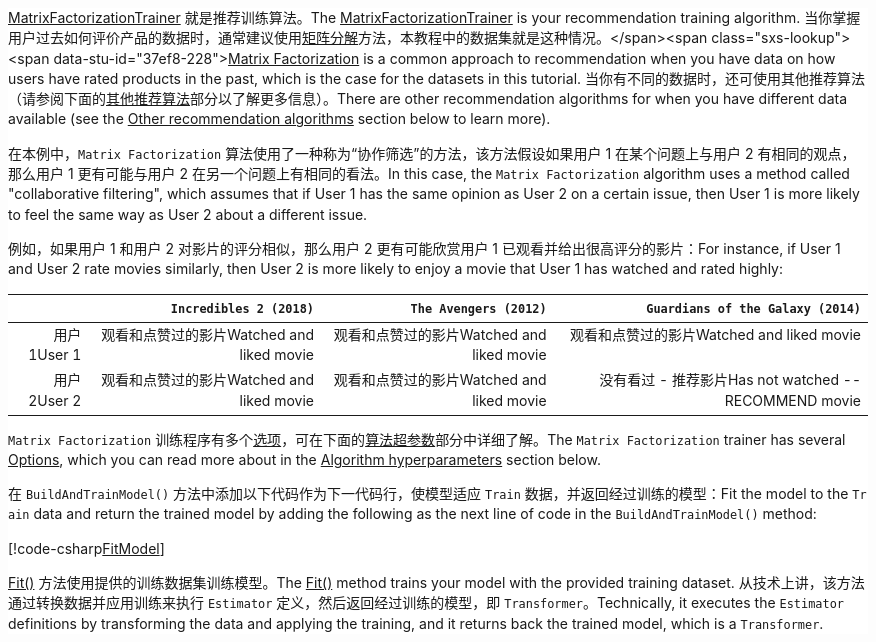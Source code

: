 <span data-ttu-id="37ef8-227">[MatrixFactorizationTrainer](xref:Microsoft.ML.RecommendationCatalog.RecommendationTrainers.MatrixFactorization%28Microsoft.ML.Trainers.MatrixFactorizationTrainer.Options%29) 就是推荐训练算法。</span><span class="sxs-lookup"><span data-stu-id="37ef8-227">The [MatrixFactorizationTrainer](xref:Microsoft.ML.RecommendationCatalog.RecommendationTrainers.MatrixFactorization%28Microsoft.ML.Trainers.MatrixFactorizationTrainer.Options%29) is your recommendation training algorithm.</span></span>  <span data-ttu-id="37ef8-228">当你掌握用户过去如何评价产品的数据时，通常建议使用[矩阵分解](https://en.wikipedia.org/wiki/Matrix_factorization_(recommender_systems))方法，本教程中的数据集就是这种情况。</span><span class="sxs-lookup"><span data-stu-id="37ef8-228">[Matrix Factorization](https://en.wikipedia.org/wiki/Matrix_factorization_(recommender_systems)) is a common approach to recommendation when you have data on how users have rated products in the past, which is the case for the datasets in this tutorial.</span></span> <span data-ttu-id="37ef8-229">当你有不同的数据时，还可使用其他推荐算法（请参阅下面的[其他推荐算法](#other-recommendation-algorithms)部分以了解更多信息）。</span><span class="sxs-lookup"><span data-stu-id="37ef8-229">There are other recommendation algorithms for when you have different data available (see the [Other recommendation algorithms](#other-recommendation-algorithms) section below to learn more).</span></span>

<span data-ttu-id="37ef8-230">在本例中，`Matrix Factorization` 算法使用了一种称为“协作筛选”的方法，该方法假设如果用户 1 在某个问题上与用户 2 有相同的观点，那么用户 1 更有可能与用户 2 在另一个问题上有相同的看法。</span><span class="sxs-lookup"><span data-stu-id="37ef8-230">In this case, the `Matrix Factorization` algorithm uses a method called "collaborative filtering", which assumes that if User 1 has the same opinion as User 2 on a certain issue, then User 1 is more likely to feel the same way as User 2 about a different issue.</span></span>

<span data-ttu-id="37ef8-231">例如，如果用户 1 和用户 2 对影片的评分相似，那么用户 2 更有可能欣赏用户 1 已观看并给出很高评分的影片：</span><span class="sxs-lookup"><span data-stu-id="37ef8-231">For instance, if User 1 and User 2 rate movies similarly, then User 2 is more likely to enjoy a movie that User 1 has watched and rated highly:</span></span>

| | `Incredibles 2 (2018)` | `The Avengers (2012)` | `Guardians of the Galaxy (2014)` |
| -------------:|-------------:| -----:|-----:|
| <span data-ttu-id="37ef8-232">用户 1</span><span class="sxs-lookup"><span data-stu-id="37ef8-232">User 1</span></span> | <span data-ttu-id="37ef8-233">观看和点赞过的影片</span><span class="sxs-lookup"><span data-stu-id="37ef8-233">Watched and liked movie</span></span> | <span data-ttu-id="37ef8-234">观看和点赞过的影片</span><span class="sxs-lookup"><span data-stu-id="37ef8-234">Watched and liked movie</span></span> | <span data-ttu-id="37ef8-235">观看和点赞过的影片</span><span class="sxs-lookup"><span data-stu-id="37ef8-235">Watched and liked movie</span></span> |
| <span data-ttu-id="37ef8-236">用户 2</span><span class="sxs-lookup"><span data-stu-id="37ef8-236">User 2</span></span> | <span data-ttu-id="37ef8-237">观看和点赞过的影片</span><span class="sxs-lookup"><span data-stu-id="37ef8-237">Watched and liked movie</span></span> | <span data-ttu-id="37ef8-238">观看和点赞过的影片</span><span class="sxs-lookup"><span data-stu-id="37ef8-238">Watched and liked movie</span></span> | <span data-ttu-id="37ef8-239">没有看过 - 推荐影片</span><span class="sxs-lookup"><span data-stu-id="37ef8-239">Has not watched -- RECOMMEND movie</span></span> |

<span data-ttu-id="37ef8-240">`Matrix Factorization` 训练程序有多个[选项](xref:Microsoft.ML.Trainers.MatrixFactorizationTrainer.Options)，可在下面的[算法超参数](#algorithm-hyperparameters)部分中详细了解。</span><span class="sxs-lookup"><span data-stu-id="37ef8-240">The `Matrix Factorization` trainer has several [Options](xref:Microsoft.ML.Trainers.MatrixFactorizationTrainer.Options), which you can read more about in the [Algorithm hyperparameters](#algorithm-hyperparameters) section below.</span></span>

<span data-ttu-id="37ef8-241">在 `BuildAndTrainModel()` 方法中添加以下代码作为下一代码行，使模型适应 `Train` 数据，并返回经过训练的模型：</span><span class="sxs-lookup"><span data-stu-id="37ef8-241">Fit the model to the `Train` data and return the trained model by adding the following as the next line of code in the `BuildAndTrainModel()` method:</span></span>

[!code-csharp[FitModel](~/samples/machine-learning/tutorials/MovieRecommendation/Program.cs#FitModel "Call the Fit method and return back the trained model")]

<span data-ttu-id="37ef8-242">[Fit()](xref:Microsoft.ML.Trainers.MatrixFactorizationTrainer.Fit%28Microsoft.ML.IDataView,Microsoft.ML.IDataView%29) 方法使用提供的训练数据集训练模型。</span><span class="sxs-lookup"><span data-stu-id="37ef8-242">The [Fit()](xref:Microsoft.ML.Trainers.MatrixFactorizationTrainer.Fit%28Microsoft.ML.IDataView,Microsoft.ML.IDataView%29) method trains your model with the provided training dataset.</span></span> <span data-ttu-id="37ef8-243">从技术上讲，该方法通过转换数据并应用训练来执行 `Estimator` 定义，然后返回经过训练的模型，即 `Transformer`。</span><span class="sxs-lookup"><span data-stu-id="37ef8-243">Technically, it executes the `Estimator` definitions by transforming the data and applying the training, and it returns back the trained model, which is a `Transformer`.</span></span>
